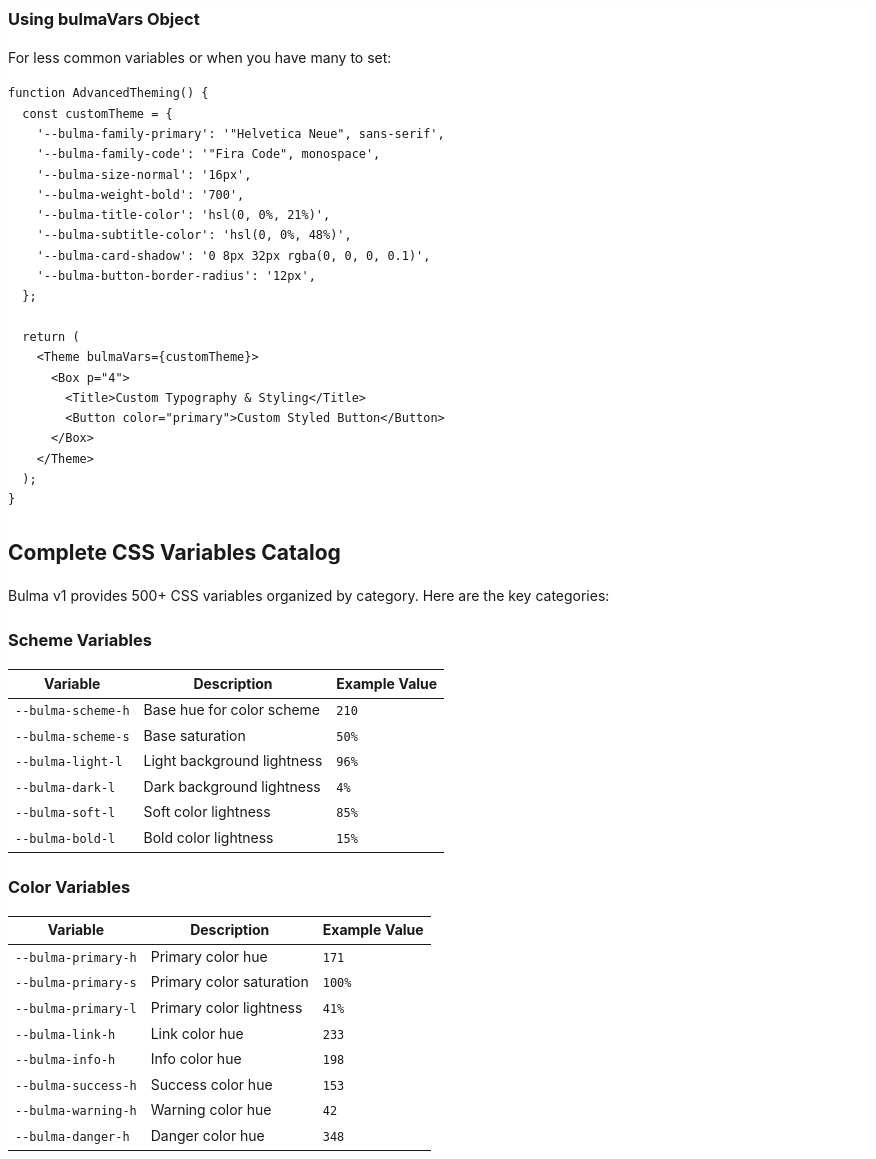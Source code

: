 ### Using bulmaVars Object

For less common variables or when you have many to set:

```tsx
function AdvancedTheming() {
  const customTheme = {
    '--bulma-family-primary': '"Helvetica Neue", sans-serif',
    '--bulma-family-code': '"Fira Code", monospace',
    '--bulma-size-normal': '16px',
    '--bulma-weight-bold': '700',
    '--bulma-title-color': 'hsl(0, 0%, 21%)',
    '--bulma-subtitle-color': 'hsl(0, 0%, 48%)',
    '--bulma-card-shadow': '0 8px 32px rgba(0, 0, 0, 0.1)',
    '--bulma-button-border-radius': '12px',
  };

  return (
    <Theme bulmaVars={customTheme}>
      <Box p="4">
        <Title>Custom Typography & Styling</Title>
        <Button color="primary">Custom Styled Button</Button>
      </Box>
    </Theme>
  );
}
```

## Complete CSS Variables Catalog

Bulma v1 provides 500+ CSS variables organized by category. Here are the key categories:

### Scheme Variables

| Variable           | Description                | Example Value |
| ------------------ | -------------------------- | ------------- |
| `--bulma-scheme-h` | Base hue for color scheme  | `210`         |
| `--bulma-scheme-s` | Base saturation            | `50%`         |
| `--bulma-light-l`  | Light background lightness | `96%`         |
| `--bulma-dark-l`   | Dark background lightness  | `4%`          |
| `--bulma-soft-l`   | Soft color lightness       | `85%`         |
| `--bulma-bold-l`   | Bold color lightness       | `15%`         |

### Color Variables

| Variable            | Description              | Example Value |
| ------------------- | ------------------------ | ------------- |
| `--bulma-primary-h` | Primary color hue        | `171`         |
| `--bulma-primary-s` | Primary color saturation | `100%`        |
| `--bulma-primary-l` | Primary color lightness  | `41%`         |
| `--bulma-link-h`    | Link color hue           | `233`         |
| `--bulma-info-h`    | Info color hue           | `198`         |
| `--bulma-success-h` | Success color hue        | `153`         |
| `--bulma-warning-h` | Warning color hue        | `42`          |
| `--bulma-danger-h`  | Danger color hue         | `348`         |